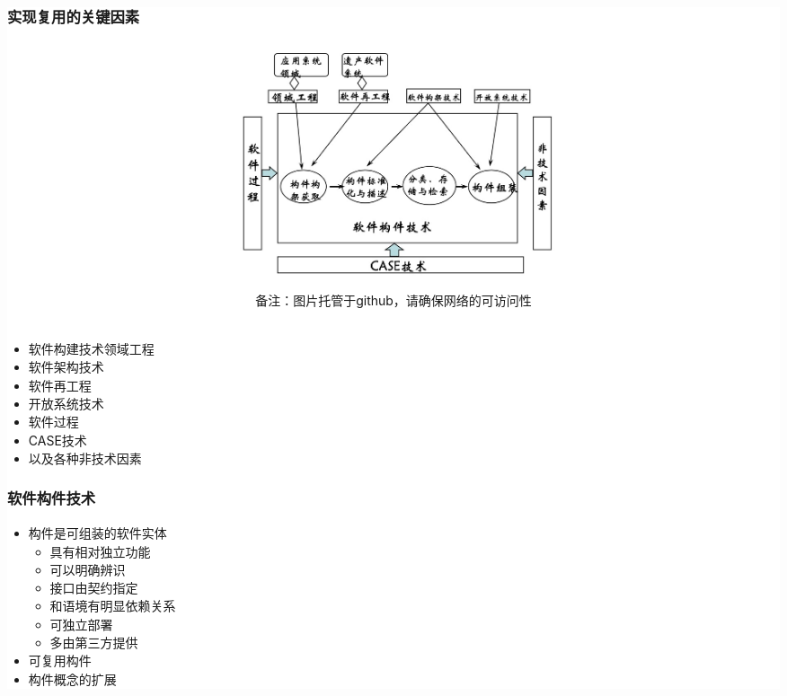### 实现复用的关键因素

<div align="center">
    <img width="400" src="./screenshot/102.jpg">
    <br />
    <div style="text-align:center">备注：图片托管于github，请确保网络的可访问性</div>
    <br />
</div>

- 软件构建技术领域工程
- 软件架构技术
- 软件再工程
- 开放系统技术
- 软件过程
- CASE技术
- 以及各种非技术因素

### 软件构件技术

- 构件是可组装的软件实体 
    * 具有相对独立功能
    * 可以明确辨识 
    * 接口由契约指定 
    * 和语境有明显依赖关系 
    * 可独立部署 
    * 多由第三方提供
- 可复用构件
- 构件概念的扩展
